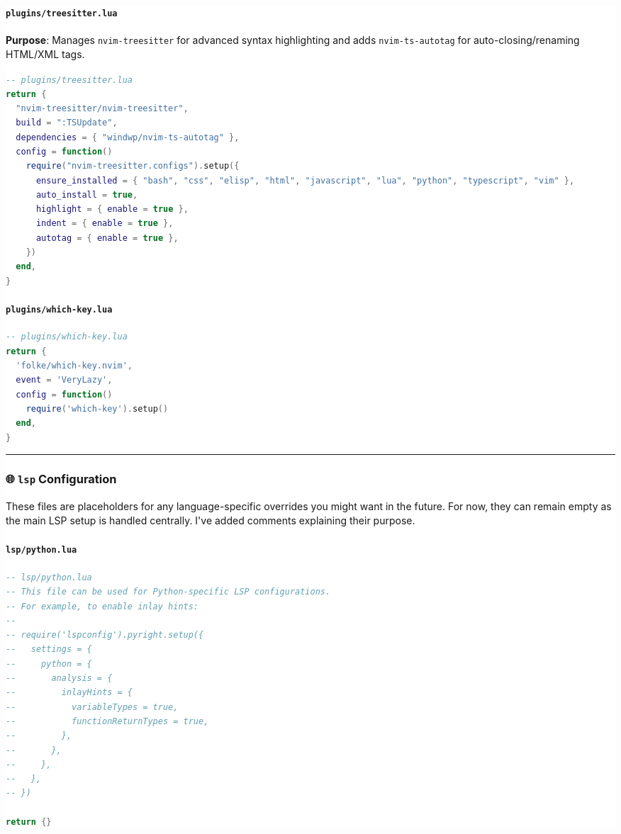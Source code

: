 #### `plugins/treesitter.lua`

**Purpose**: Manages `nvim-treesitter` for advanced syntax highlighting and adds `nvim-ts-autotag` for auto-closing/renaming HTML/XML tags.

```lua
-- plugins/treesitter.lua
return {
  "nvim-treesitter/nvim-treesitter",
  build = ":TSUpdate",
  dependencies = { "windwp/nvim-ts-autotag" },
  config = function()
    require("nvim-treesitter.configs").setup({
      ensure_installed = { "bash", "css", "elisp", "html", "javascript", "lua", "python", "typescript", "vim" },
      auto_install = true,
      highlight = { enable = true },
      indent = { enable = true },
      autotag = { enable = true },
    })
  end,
}
```

#### `plugins/which-key.lua`

```lua
-- plugins/which-key.lua
return {
  'folke/which-key.nvim',
  event = 'VeryLazy',
  config = function()
    require('which-key').setup()
  end,
}
```

---

### 🌐 `lsp` Configuration

These files are placeholders for any language-specific overrides you might want in the future. For now, they can remain empty as the main LSP setup is handled centrally. I've added comments explaining their purpose.

#### `lsp/python.lua`

```lua
-- lsp/python.lua
-- This file can be used for Python-specific LSP configurations.
-- For example, to enable inlay hints:
--
-- require('lspconfig').pyright.setup({
--   settings = {
--     python = {
--       analysis = {
--         inlayHints = {
--           variableTypes = true,
--           functionReturnTypes = true,
--         },
--       },
--     },
--   },
-- })

return {}
```